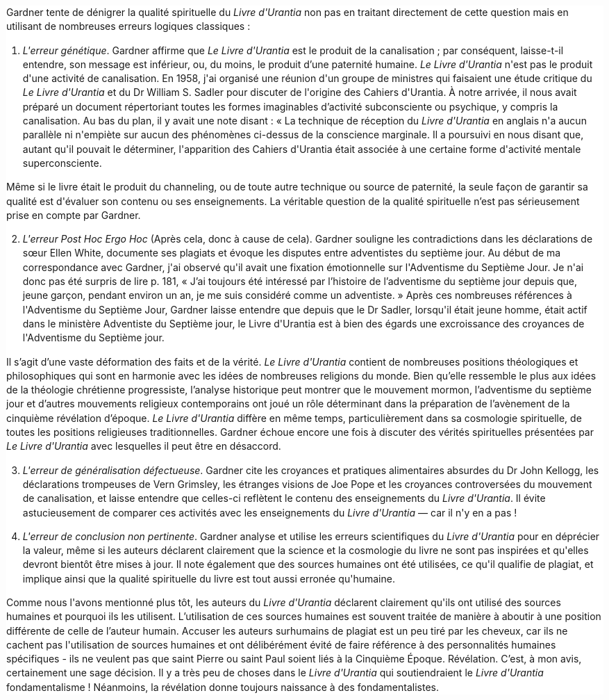 Gardner tente de dénigrer la qualité spirituelle du _Livre d'Urantia_ non pas en traitant directement de cette question mais en utilisant de nombreuses erreurs logiques classiques :

1. _L'erreur génétique_. Gardner affirme que _Le Livre d'Urantia_ est le produit de la canalisation ; par conséquent, laisse-t-il entendre, son message est inférieur, ou, du moins, le produit d’une paternité humaine. _Le Livre d'Urantia_ n'est pas le produit d'une activité de canalisation. En 1958, j'ai organisé une réunion d'un groupe de ministres qui faisaient une étude critique du _Le Livre d'Urantia_ et du Dr William S. Sadler pour discuter de l'origine des Cahiers d'Urantia. À notre arrivée, il nous avait préparé un document répertoriant toutes les formes imaginables d’activité subconsciente ou psychique, y compris la canalisation. Au bas du plan, il y avait une note disant : « La technique de réception du _Livre d'Urantia_ en anglais n'a aucun parallèle ni n'empiète sur aucun des phénomènes ci-dessus de la conscience marginale. Il a poursuivi en nous disant que, autant qu'il pouvait le déterminer, l'apparition des Cahiers d'Urantia était associée à une certaine forme d'activité mentale superconsciente.

Même si le livre était le produit du channeling, ou de toute autre technique ou source de paternité, la seule façon de garantir sa qualité est d'évaluer son contenu ou ses enseignements. La véritable question de la qualité spirituelle n’est pas sérieusement prise en compte par Gardner.

2. _L'erreur Post Hoc Ergo Hoc_ (Après cela, donc à cause de cela). Gardner souligne les contradictions dans les déclarations de sœur Ellen White, documente ses plagiats et évoque les disputes entre adventistes du septième jour. Au début de ma correspondance avec Gardner, j'ai observé qu'il avait une fixation émotionnelle sur l'Adventisme du Septième Jour. Je n'ai donc pas été surpris de lire p. 181, « J’ai toujours été intéressé par l’histoire de l’adventisme du septième jour depuis que, jeune garçon, pendant environ un an, je me suis considéré comme un adventiste. » Après ces nombreuses références à l'Adventisme du Septième Jour, Gardner laisse entendre que depuis que le Dr Sadler, lorsqu'il était jeune homme, était actif dans le ministère Adventiste du Septième jour, le Livre d'Urantia est à bien des égards une excroissance des croyances de l'Adventisme du Septième jour.

Il s’agit d’une vaste déformation des faits et de la vérité. _Le Livre d'Urantia_ contient de nombreuses positions théologiques et philosophiques qui sont en harmonie avec les idées de nombreuses religions du monde. Bien qu’elle ressemble le plus aux idées de la théologie chrétienne progressiste, l’analyse historique peut montrer que le mouvement mormon, l’adventisme du septième jour et d’autres mouvements religieux contemporains ont joué un rôle déterminant dans la préparation de l’avènement de la cinquième révélation d’époque. _Le Livre d'Urantia_ diffère en même temps, particulièrement dans sa cosmologie spirituelle, de toutes les positions religieuses traditionnelles. Gardner échoue encore une fois à discuter des vérités spirituelles présentées par _Le Livre d'Urantia_ avec lesquelles il peut être en désaccord.

3. _L'erreur de généralisation défectueuse_. Gardner cite les croyances et pratiques alimentaires absurdes du Dr John Kellogg, les déclarations trompeuses de Vern Grimsley, les étranges visions de Joe Pope et les croyances controversées du mouvement de canalisation, et laisse entendre que celles-ci reflètent le contenu des enseignements du _Livre d'Urantia_. Il évite astucieusement de comparer ces activités avec les enseignements du _Livre d'Urantia_ — car il n'y en a pas !

4. _L'erreur de conclusion non pertinente_. Gardner analyse et utilise les erreurs scientifiques du _Livre d'Urantia_ pour en déprécier la valeur, même si les auteurs déclarent clairement que la science et la cosmologie du livre ne sont pas inspirées et qu'elles devront bientôt être mises à jour. Il note également que des sources humaines ont été utilisées, ce qu'il qualifie de plagiat, et implique ainsi que la qualité spirituelle du livre est tout aussi erronée qu'humaine.

Comme nous l'avons mentionné plus tôt, les auteurs du _Livre d'Urantia_ déclarent clairement qu'ils ont utilisé des sources humaines et pourquoi ils les utilisent. L’utilisation de ces sources humaines est souvent traitée de manière à aboutir à une position différente de celle de l’auteur humain. Accuser les auteurs surhumains de plagiat est un peu tiré par les cheveux, car ils ne cachent pas l'utilisation de sources humaines et ont délibérément évité de faire référence à des personnalités humaines spécifiques - ils ne veulent pas que saint Pierre ou saint Paul soient liés à la Cinquième Époque. Révélation. C’est, à mon avis, certainement une sage décision. Il y a très peu de choses dans le _Livre d'Urantia_ qui soutiendraient le _Livre d'Urantia_ fondamentalisme ! Néanmoins, la révélation donne toujours naissance à des fondamentalistes.
